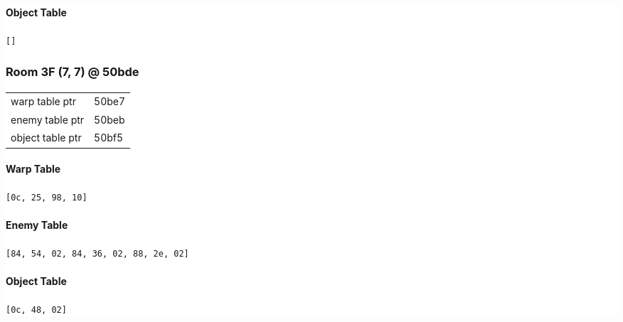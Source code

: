 #### Object Table

```
[]
```

### Room 3F (7, 7) @ 50bde

| | |
|-|-|
| warp table ptr | 50be7 |
| enemy table ptr | 50beb |
| object table ptr | 50bf5 |

#### Warp Table

```
[0c, 25, 98, 10]
```

#### Enemy Table

```
[84, 54, 02, 84, 36, 02, 88, 2e, 02]
```

#### Object Table

```
[0c, 48, 02]
```

